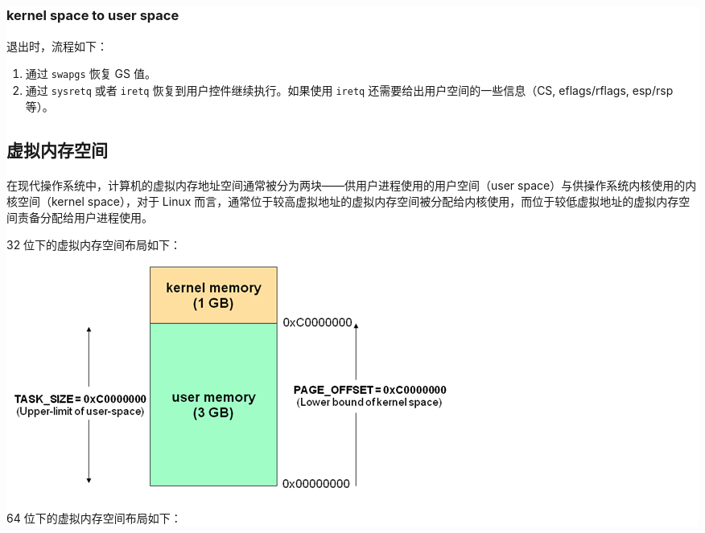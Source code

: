 ### kernel space to user space

退出时，流程如下：

1. 通过 `swapgs` 恢复 GS 值。
2. 通过 `sysretq` 或者 `iretq` 恢复到用户控件继续执行。如果使用 `iretq` 还需要给出用户空间的一些信息（CS, eflags/rflags, esp/rsp 等）。

## 虚拟内存空间

在现代操作系统中，计算机的虚拟内存地址空间通常被分为两块——供用户进程使用的用户空间（user space）与供操作系统内核使用的内核空间（kernel space），对于 Linux 而言，通常位于较高虚拟地址的虚拟内存空间被分配给内核使用，而位于较低虚拟地址的虚拟内存空间责备分配给用户进程使用。

32 位下的虚拟内存空间布局如下：

![32 位系统内存布局](./figure/mm_layout_32.png)

64 位下的虚拟内存空间布局如下：
